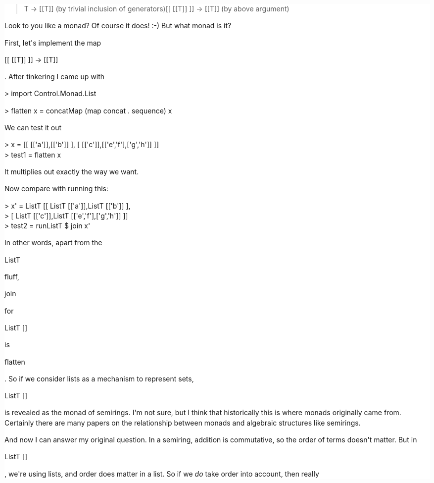 >   
> T -> \[\[T\]\] (by trivial inclusion of generators)\[\[ \[\[T\]\] \]\] -> \[\[T\]\] (by above argument)

Look to you like a monad? Of course it does! :-) But what monad is it?

First, let's implement the map

\[\[ \[\[T\]\] \]\] -> \[\[T\]\]

. After tinkering I came up with

  
\> import Control.Monad.List

\> flatten x = concatMap (map concat . sequence) x

We can test it out

  
\> x = \[\[ \[\['a'\]\],\[\['b'\]\] \], \[ \[\['c'\]\],\[\['e','f'\],\['g','h'\]\] \]\]  
\> test1 = flatten x  

It multiplies out exactly the way we want.

Now compare with running this:

  
\> x' = ListT \[\[ ListT \[\['a'\]\],ListT \[\['b'\]\] \],  
\>           \[ ListT \[\['c'\]\],ListT \[\['e','f'\],\['g','h'\]\] \]\]  
\> test2 = runListT $ join x'  

In other words, apart from the

ListT

fluff,

join

for

ListT \[\]

is

flatten

. So if we consider lists as a mechanism to represent sets,

ListT \[\]

is revealed as the monad of semirings. I'm not sure, but I think that historically this is where monads originally came from. Certainly there are many papers on the relationship between monads and algebraic structures like semirings.

And now I can answer my original question. In a semiring, addition is commutative, so the order of terms doesn't matter. But in

ListT \[\]

, we're using lists, and order does matter in a list. So if we *do* take order into account, then really


[1]: http://homepage.mac.com/sigfpe/PhotoAlbum26.html
[2]: http://sigfpe.blogspot.com/2006/10/games-strategies-and-self-composition.html
[3]: http://citeseer.ist.psu.edu/king92combining.html
[4]: http://web.cecs.pdx.edu/~mpj/pubs/RR-1004.pdf
[5]: http://sigfpe.blogspot.com/2006/11/variable-substitution-gives.html
[6]: http://www.haskell.org/hawiki/ListTDoneRight
[7]: http://blog.sigfpe.com/search/label/haskell
[8]: http://blog.sigfpe.com/search/label/mathematics